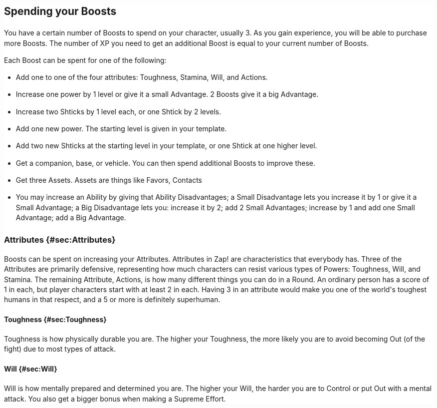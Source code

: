 Spending your Boosts
--------------------

You have a certain number of Boosts to spend on your character, usually
3. As you gain experience, you will be able to purchase more Boosts.
The number of XP you need to get an additional Boost is equal to your
current number of Boosts.

Each Boost can be spent for one of the following:

-   Add one to one of the four attributes: Toughness, Stamina, Will, and
    Actions.

-   Increase one power by 1 level or give it a small Advantage. 2 Boosts
    give it a big Advantage.

-   Increase two Shticks by 1 level each, or one Shtick by 2 levels.

-   Add one new power. The starting level is given in your template.

-   Add two new Shticks at the starting level in your template, or one
    Shtick at one higher level.

-   Get a companion, base, or vehicle. You can then spend additional Boosts
    to improve these.

-   Get three Assets. Assets are things like Favors, Contacts

-   You may increase an Ability by giving that Ability Disadvantages;
    a Small Disadvantage lets you increase it by 1 or give it a Small
    Advantage; a Big Disadvantage lets you: increase it by 2; add 2 Small
    Advantages; increase by 1 and add one Small Advantage; add a Big Advantage.

### Attributes {#sec:Attributes}

Boosts can be spent on increasing your Attributes. Attributes in Zap! are
characteristics that everybody has. Three of the Attributes are primarily
defensive, representing how much characters can resist various types
of Powers: Toughness, Will, and Stamina. The remaining Attribute,
Actions, is how many different things you can do in a Round. An ordinary
person has a score of 1 in each,
but player characters start with at least 2 in each. Having 3 in an
attribute would make you one of the world's toughest humans in that
respect, and a 5 or more is definitely superhuman.

#### Toughness {#sec:Toughness}

Toughness is how physically
durable you are. The higher your Toughness, the more likely you are
to avoid becoming Out (of the fight) due to most types of attack.

#### Will {#sec:Will}

Will is how mentally prepared and
determined you are. The higher your Will, the harder you are to Control
or put Out with a mental attack. You also get a bigger bonus when
making a Supreme Effort.
